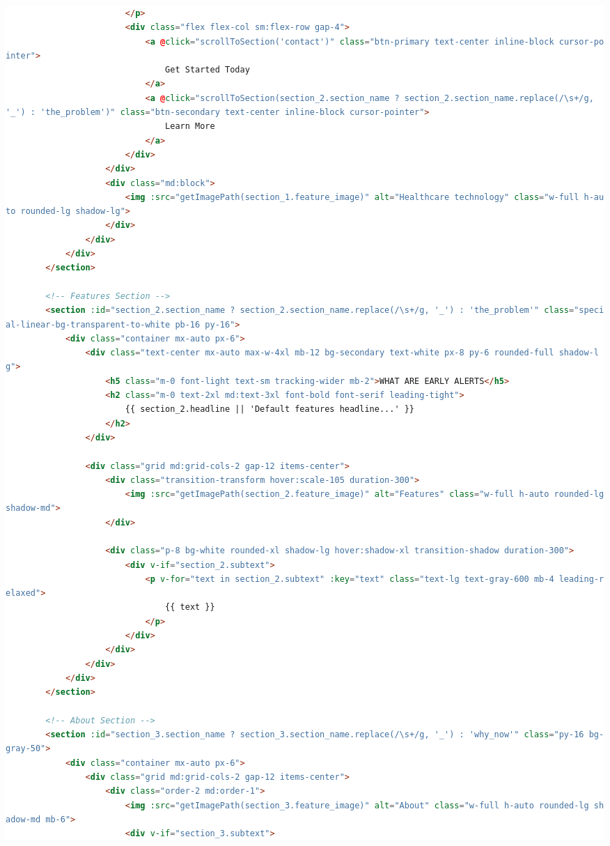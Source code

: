 ```html
                        </p>
                        <div class="flex flex-col sm:flex-row gap-4">
                            <a @click="scrollToSection('contact')" class="btn-primary text-center inline-block cursor-pointer">
                                Get Started Today
                            </a>
                            <a @click="scrollToSection(section_2.section_name ? section_2.section_name.replace(/\s+/g, '_') : 'the_problem')" class="btn-secondary text-center inline-block cursor-pointer">
                                Learn More
                            </a>
                        </div>
                    </div>
                    <div class="md:block">
                        <img :src="getImagePath(section_1.feature_image)" alt="Healthcare technology" class="w-full h-auto rounded-lg shadow-lg">
                    </div>
                </div>
            </div>
        </section>

        <!-- Features Section -->
        <section :id="section_2.section_name ? section_2.section_name.replace(/\s+/g, '_') : 'the_problem'" class="special-linear-bg-transparent-to-white pb-16 py-16">
            <div class="container mx-auto px-6">
                <div class="text-center mx-auto max-w-4xl mb-12 bg-secondary text-white px-8 py-6 rounded-full shadow-lg">
                    <h5 class="m-0 font-light text-sm tracking-wider mb-2">WHAT ARE EARLY ALERTS</h5>
                    <h2 class="m-0 text-2xl md:text-3xl font-bold font-serif leading-tight">
                        {{ section_2.headline || 'Default features headline...' }}
                    </h2>
                </div>

                <div class="grid md:grid-cols-2 gap-12 items-center">
                    <div class="transition-transform hover:scale-105 duration-300">
                        <img :src="getImagePath(section_2.feature_image)" alt="Features" class="w-full h-auto rounded-lg shadow-md">
                    </div>

                    <div class="p-8 bg-white rounded-xl shadow-lg hover:shadow-xl transition-shadow duration-300">
                        <div v-if="section_2.subtext">
                            <p v-for="text in section_2.subtext" :key="text" class="text-lg text-gray-600 mb-4 leading-relaxed">
                                {{ text }}
                            </p>
                        </div>
                    </div>
                </div>
            </div>
        </section>

        <!-- About Section -->
        <section :id="section_3.section_name ? section_3.section_name.replace(/\s+/g, '_') : 'why_now'" class="py-16 bg-gray-50">
            <div class="container mx-auto px-6">
                <div class="grid md:grid-cols-2 gap-12 items-center">
                    <div class="order-2 md:order-1">
                        <img :src="getImagePath(section_3.feature_image)" alt="About" class="w-full h-auto rounded-lg shadow-md mb-6">
                        <div v-if="section_3.subtext">
```